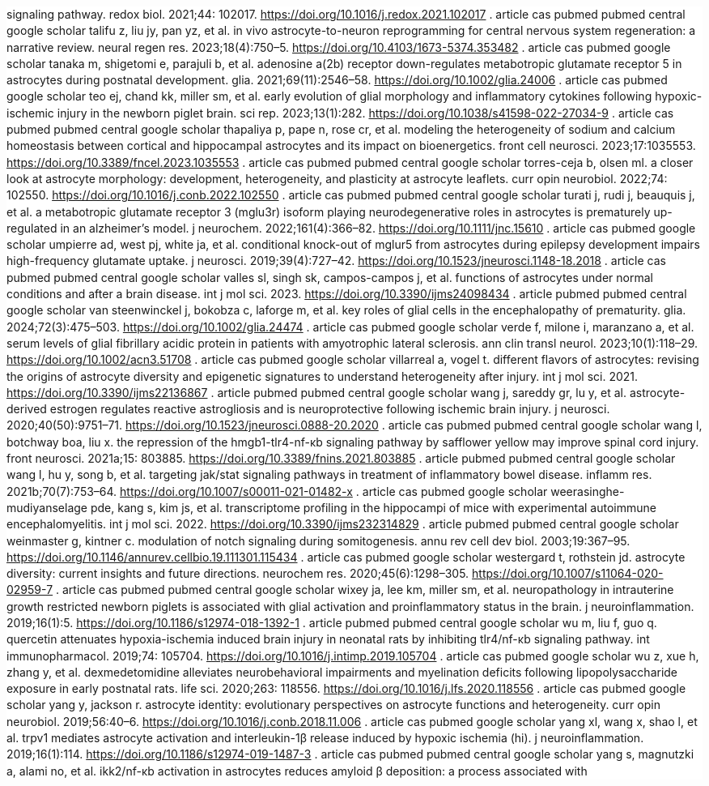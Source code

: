 signaling pathway. redox biol. 2021;44: 102017. https://doi.org/10.1016/j.redox.2021.102017 . article cas pubmed pubmed central google scholar talifu z, liu jy, pan yz, et al. in vivo astrocyte-to-neuron reprogramming for central nervous system regeneration: a narrative review. neural regen res. 2023;18(4):750–5. https://doi.org/10.4103/1673-5374.353482 . article cas pubmed google scholar tanaka m, shigetomi e, parajuli b, et al. adenosine a(2b) receptor down-regulates metabotropic glutamate receptor 5 in astrocytes during postnatal development. glia. 2021;69(11):2546–58. https://doi.org/10.1002/glia.24006 . article cas pubmed google scholar teo ej, chand kk, miller sm, et al. early evolution of glial morphology and inflammatory cytokines following hypoxic-ischemic injury in the newborn piglet brain. sci rep. 2023;13(1):282. https://doi.org/10.1038/s41598-022-27034-9 . article cas pubmed pubmed central google scholar thapaliya p, pape n, rose cr, et al. modeling the heterogeneity of sodium and calcium homeostasis between cortical and hippocampal astrocytes and its impact on bioenergetics. front cell neurosci. 2023;17:1035553. https://doi.org/10.3389/fncel.2023.1035553 . article cas pubmed pubmed central google scholar torres-ceja b, olsen ml. a closer look at astrocyte morphology: development, heterogeneity, and plasticity at astrocyte leaflets. curr opin neurobiol. 2022;74: 102550. https://doi.org/10.1016/j.conb.2022.102550 . article cas pubmed pubmed central google scholar turati j, rudi j, beauquis j, et al. a metabotropic glutamate receptor 3 (mglu3r) isoform playing neurodegenerative roles in astrocytes is prematurely up-regulated in an alzheimer’s model. j neurochem. 2022;161(4):366–82. https://doi.org/10.1111/jnc.15610 . article cas pubmed google scholar umpierre ad, west pj, white ja, et al. conditional knock-out of mglur5 from astrocytes during epilepsy development impairs high-frequency glutamate uptake. j neurosci. 2019;39(4):727–42. https://doi.org/10.1523/jneurosci.1148-18.2018 . article cas pubmed pubmed central google scholar valles sl, singh sk, campos-campos j, et al. functions of astrocytes under normal conditions and after a brain disease. int j mol sci. 2023. https://doi.org/10.3390/ijms24098434 . article pubmed pubmed central google scholar van steenwinckel j, bokobza c, laforge m, et al. key roles of glial cells in the encephalopathy of prematurity. glia. 2024;72(3):475–503. https://doi.org/10.1002/glia.24474 . article cas pubmed google scholar verde f, milone i, maranzano a, et al. serum levels of glial fibrillary acidic protein in patients with amyotrophic lateral sclerosis. ann clin transl neurol. 2023;10(1):118–29. https://doi.org/10.1002/acn3.51708 . article cas pubmed google scholar villarreal a, vogel t. different flavors of astrocytes: revising the origins of astrocyte diversity and epigenetic signatures to understand heterogeneity after injury. int j mol sci. 2021. https://doi.org/10.3390/ijms22136867 . article pubmed pubmed central google scholar wang j, sareddy gr, lu y, et al. astrocyte-derived estrogen regulates reactive astrogliosis and is neuroprotective following ischemic brain injury. j neurosci. 2020;40(50):9751–71. https://doi.org/10.1523/jneurosci.0888-20.2020 . article cas pubmed pubmed central google scholar wang l, botchway boa, liu x. the repression of the hmgb1-tlr4-nf-κb signaling pathway by safflower yellow may improve spinal cord injury. front neurosci. 2021a;15: 803885. https://doi.org/10.3389/fnins.2021.803885 . article pubmed pubmed central google scholar wang l, hu y, song b, et al. targeting jak/stat signaling pathways in treatment of inflammatory bowel disease. inflamm res. 2021b;70(7):753–64. https://doi.org/10.1007/s00011-021-01482-x . article cas pubmed google scholar weerasinghe-mudiyanselage pde, kang s, kim js, et al. transcriptome profiling in the hippocampi of mice with experimental autoimmune encephalomyelitis. int j mol sci. 2022. https://doi.org/10.3390/ijms232314829 . article pubmed pubmed central google scholar weinmaster g, kintner c. modulation of notch signaling during somitogenesis. annu rev cell dev biol. 2003;19:367–95. https://doi.org/10.1146/annurev.cellbio.19.111301.115434 . article cas pubmed google scholar westergard t, rothstein jd. astrocyte diversity: current insights and future directions. neurochem res. 2020;45(6):1298–305. https://doi.org/10.1007/s11064-020-02959-7 . article cas pubmed pubmed central google scholar wixey ja, lee km, miller sm, et al. neuropathology in intrauterine growth restricted newborn piglets is associated with glial activation and proinflammatory status in the brain. j neuroinflammation. 2019;16(1):5. https://doi.org/10.1186/s12974-018-1392-1 . article pubmed pubmed central google scholar wu m, liu f, guo q. quercetin attenuates hypoxia-ischemia induced brain injury in neonatal rats by inhibiting tlr4/nf-κb signaling pathway. int immunopharmacol. 2019;74: 105704. https://doi.org/10.1016/j.intimp.2019.105704 . article cas pubmed google scholar wu z, xue h, zhang y, et al. dexmedetomidine alleviates neurobehavioral impairments and myelination deficits following lipopolysaccharide exposure in early postnatal rats. life sci. 2020;263: 118556. https://doi.org/10.1016/j.lfs.2020.118556 . article cas pubmed google scholar yang y, jackson r. astrocyte identity: evolutionary perspectives on astrocyte functions and heterogeneity. curr opin neurobiol. 2019;56:40–6. https://doi.org/10.1016/j.conb.2018.11.006 . article cas pubmed google scholar yang xl, wang x, shao l, et al. trpv1 mediates astrocyte activation and interleukin-1β release induced by hypoxic ischemia (hi). j neuroinflammation. 2019;16(1):114. https://doi.org/10.1186/s12974-019-1487-3 . article cas pubmed pubmed central google scholar yang s, magnutzki a, alami no, et al. ikk2/nf-κb activation in astrocytes reduces amyloid β deposition: a process associated with